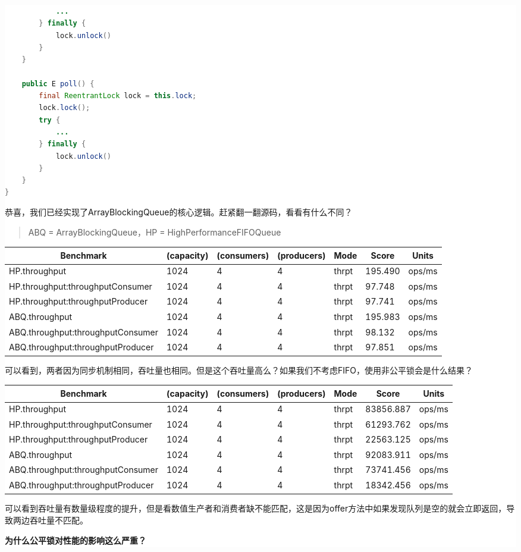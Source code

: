 ```java
            ...
        } finally {
            lock.unlock()
        }
    }

    public E poll() {
        final ReentrantLock lock = this.lock;
        lock.lock();
        try {
            ...
        } finally {
            lock.unlock()
        }
    }
}
```

恭喜，我们已经实现了ArrayBlockingQueue的核心逻辑。赶紧翻一翻源码，看看有什么不同？
> ABQ = ArrayBlockingQueue，HP = HighPerformanceFIFOQueue

|Benchmark                        |(capacity) | (consumers) | (producers) |  Mode  |  Score  |  Units  |
|---------------------------------|-----------|-------------|-------------|--------|---------|---------|
|HP.throughput                    |       1024|            4|            4|  thrpt |195.490  |ops/ms   |
|HP.throughput:throughputConsumer |       1024|            4|            4|  thrpt |97.748   |ops/ms   |
|HP.throughput:throughputProducer |       1024|            4|            4|  thrpt |97.741   |ops/ms   |
|ABQ.throughput                   |       1024|            4|            4|  thrpt |195.983  |ops/ms   |
|ABQ.throughput:throughputConsumer|       1024|            4|            4|  thrpt |98.132   |ops/ms   |
|ABQ.throughput:throughputProducer|       1024|            4|            4|  thrpt |97.851   |ops/ms   |

可以看到，两者因为同步机制相同，吞吐量也相同。但是这个吞吐量高么？如果我们不考虑FIFO，使用非公平锁会是什么结果？

|Benchmark                        |(capacity) | (consumers) | (producers) |  Mode  |  Score  |  Units  |
|---------------------------------|-----------|-------------|-------------|--------|---------|---------|
|HP.throughput                    |       1024|            4|            4|  thrpt |83856.887| ops/ms  |
|HP.throughput:throughputConsumer |       1024|            4|            4|  thrpt |61293.762| ops/ms  |
|HP.throughput:throughputProducer |       1024|            4|            4|  thrpt |22563.125| ops/ms  |
|ABQ.throughput                   |       1024|            4|            4|  thrpt |92083.911| ops/ms  |
|ABQ.throughput:throughputConsumer|       1024|            4|            4|  thrpt |73741.456| ops/ms  |
|ABQ.throughput:throughputProducer|       1024|            4|            4|  thrpt |18342.456| ops/ms  |

可以看到吞吐量有数量级程度的提升，但是看数值生产者和消费者缺不能匹配，这是因为offer方法中如果发现队列是空的就会立即返回，导致两边吞吐量不匹配。

**为什么公平锁对性能的影响这么严重？**
